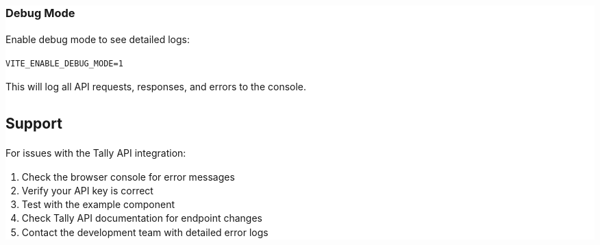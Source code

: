 ### Debug Mode

Enable debug mode to see detailed logs:

```env
VITE_ENABLE_DEBUG_MODE=1
```

This will log all API requests, responses, and errors to the console.

## Support

For issues with the Tally API integration:

1. Check the browser console for error messages
2. Verify your API key is correct
3. Test with the example component
4. Check Tally API documentation for endpoint changes
5. Contact the development team with detailed error logs

